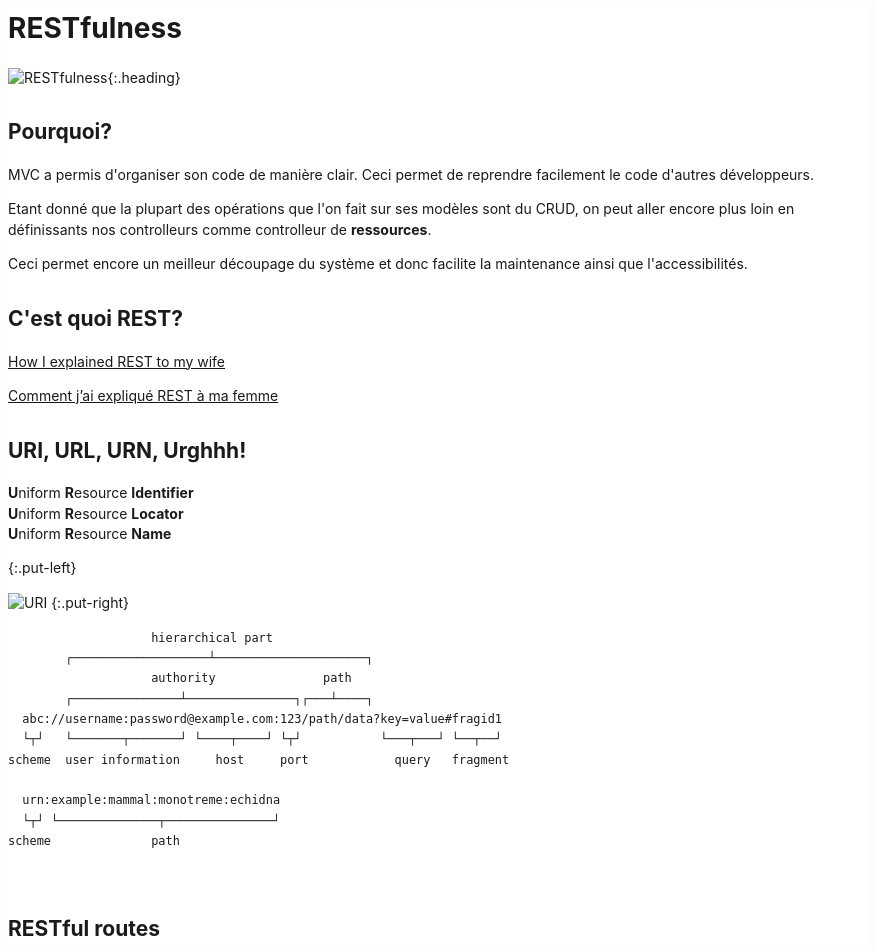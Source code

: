 # RESTfulness


![RESTfulness](MVC/restfulness.jpg){:.heading}
 

## Pourquoi?

MVC a permis d'organiser son code de manière clair. Ceci permet de reprendre facilement 
le code d'autres développeurs.

Etant donné que la plupart des opérations que l'on fait sur ses modèles sont du CRUD,
on peut aller encore plus loin en définissants nos controlleurs comme controlleur
de **ressources**.

Ceci permet encore un meilleur découpage du système et donc facilite la maintenance
ainsi que l'accessibilités.
 

## C'est quoi REST?

[How I explained REST to my wife](http://www.looah.com/source/view/2284)

[Comment j’ai expliqué REST à ma femme](http://www.pompage.net/traduction/comment-j-ai-explique-rest-a-ma-femme)
 

## URI, URL, URN, Urghhh!

**U**niform **R**esource **Identifier**  
**U**niform **R**esource **Locator**  
**U**niform **R**esource **Name**  

{:.put-left}

![URI](MVC/uri.png)
{:.put-right}

                        hierarchical part
            ┌───────────────────┴─────────────────────┐
                        authority               path
            ┌───────────────┴───────────────┐┌───┴────┐
      abc://username:password@example.com:123/path/data?key=value#fragid1
      └┬┘   └───────┬───────┘ └────┬────┘ └┬┘           └───┬───┘ └──┬──┘
    scheme  user information     host     port            query   fragment
    
      urn:example:mammal:monotreme:echidna
      └┬┘ └──────────────┬───────────────┘
    scheme              path
 

## RESTful routes
